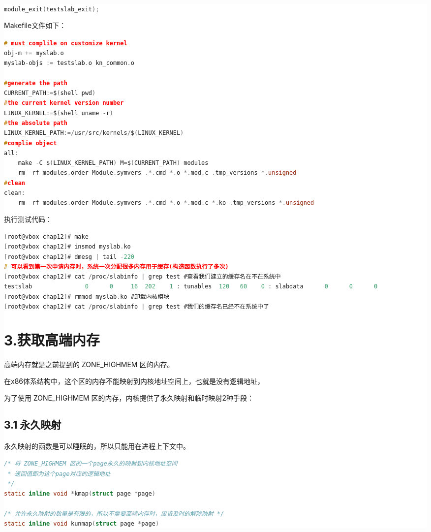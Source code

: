 ```c
module_exit(testslab_exit);
```

Makefile文件如下：

```c
# must complile on customize kernel
obj-m += myslab.o
myslab-objs := testslab.o kn_common.o

#generate the path
CURRENT_PATH:=$(shell pwd)
#the current kernel version number
LINUX_KERNEL:=$(shell uname -r)
#the absolute path
LINUX_KERNEL_PATH:=/usr/src/kernels/$(LINUX_KERNEL)
#complie object
all:
    make -C $(LINUX_KERNEL_PATH) M=$(CURRENT_PATH) modules
    rm -rf modules.order Module.symvers .*.cmd *.o *.mod.c .tmp_versions *.unsigned
#clean
clean:
    rm -rf modules.order Module.symvers .*.cmd *.o *.mod.c *.ko .tmp_versions *.unsigned
```
执行测试代码：

```c
[root@vbox chap12]# make
[root@vbox chap12]# insmod myslab.ko 
[root@vbox chap12]# dmesg | tail -220 
# 可以看到第一次申请内存时，系统一次分配很多内存用于缓存(构造函数执行了多次)
[root@vbox chap12]# cat /proc/slabinfo | grep test #查看我们建立的缓存名在不在系统中
testslab               0      0     16  202    1 : tunables  120   60    0 : slabdata      0      0      0
[root@vbox chap12]# rmmod myslab.ko #卸载内核模块
[root@vbox chap12]# cat /proc/slabinfo | grep test #我们的缓存名已经不在系统中了
```

# 3.获取高端内存
高端内存就是之前提到的 ZONE_HIGHMEM 区的内存。

在x86体系结构中，这个区的内存不能映射到内核地址空间上，也就是没有逻辑地址，

为了使用 ZONE_HIGHMEM 区的内存，内核提供了永久映射和临时映射2种手段：

## 3.1  永久映射
永久映射的函数是可以睡眠的，所以只能用在进程上下文中。

```c
/* 将 ZONE_HIGHMEM 区的一个page永久的映射到内核地址空间
 * 返回值即为这个page对应的逻辑地址
 */
static inline void *kmap(struct page *page)

/* 允许永久映射的数量是有限的，所以不需要高端内存时，应该及时的解除映射 */
static inline void kunmap(struct page *page)
```
